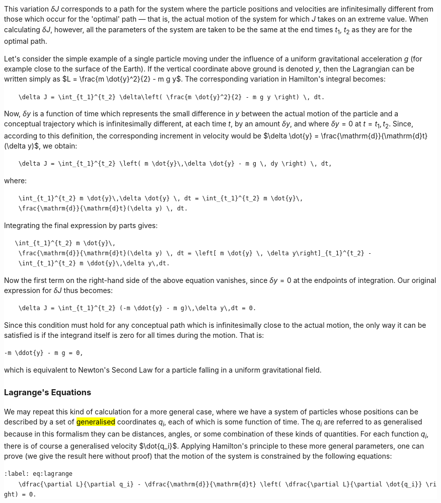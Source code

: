 This variation $\delta J$ corresponds to a path for the system where the particle positions and velocities are infinitesimally different from those which occur for the 'optimal' path — that is, the actual motion of the system for which $J$ takes on an extreme value. When calculating $\delta J$, however, all the parameters of the system are taken to be the same at the end times $t_1$, $t_2$ as they are for the optimal path.

Let's consider the simple example of a single particle moving under the influence of a uniform gravitational acceleration $g$ (for example close to the surface of the Earth). If the vertical coordinate above ground is denoted $y$, then the Lagrangian can be written simply as $L = \frac{m \dot{y}^2}{2} - m g y$. The corresponding variation in Hamilton's integral becomes:
```{math}
    \delta J = \int_{t_1}^{t_2} \delta\left( \frac{m \dot{y}^2}{2} - m g y \right) \, dt.
```

Now, $\delta y$ is a function of time which represents the small difference in $y$ between the actual motion of the particle and a conceptual trajectory which is infinitesimally different, at each time $t$, by an amount $\delta y$, and where $\delta y = 0$ at $t=t_1,t_2$. Since, according to this definition, the corresponding increment in velocity would be $\delta \dot{y} = \frac{\mathrm{d}}{\mathrm{d}t} (\delta y)$, we obtain:
```{math}
    \delta J = \int_{t_1}^{t_2} \left( m \dot{y}\,\delta \dot{y} - m g \, dy \right) \, dt,
```
where:
```{math}
    \int_{t_1}^{t_2} m \dot{y}\,\delta \dot{y} \, dt = \int_{t_1}^{t_2} m \dot{y}\,
    \frac{\mathrm{d}}{\mathrm{d}t}(\delta y) \, dt.
```
Integrating the final expression by parts gives:
```{math}
   \int_{t_1}^{t_2} m \dot{y}\,
    \frac{\mathrm{d}}{\mathrm{d}t}(\delta y) \, dt = \left[ m \dot{y} \, \delta y\right]_{t_1}^{t_2} -
    \int_{t_1}^{t_2} m \ddot{y}\,\delta y\,dt.
```
Now the first term on the right-hand side of the above equation vanishes, since 
$\delta y = 0$ at the endpoints of integration. Our original expression for 
$\delta J$ thus becomes:
```{math}
    \delta J = \int_{t_1}^{t_2} (-m \ddot{y} - m g)\,\delta y\,dt = 0.
```
Since this condition must hold for any conceptual path which is infinitesimally close to the actual motion, the only way it can be satisfied is if the integrand itself is zero for all times during the motion. That is:
```{math}
-m \ddot{y} - m g = 0,
```
which is equivalent to Newton's Second Law for a particle falling in a uniform gravitational field.

### Lagrange's Equations

We may repeat this kind of calculation for a more general case, where we have a system of particles whose positions can be described by a set of <mark>generalised</mark> coordinates $q_i$, each of which is some function of time. The $q_i$ are referred to as generalised because in this formalism they can be distances, angles, or some combination of these kinds of quantities. For each function $q_i$, there is of course a generalised velocity $\dot{q_i}$. Applying Hamilton's principle to these more general parameters, one can prove (we give the result here without proof) that the motion of the system is constrained by the following equations:
```{math}
:label: eq:lagrange
    \dfrac{\partial L}{\partial q_i} - \dfrac{\mathrm{d}}{\mathrm{d}t} \left( \dfrac{\partial L}{\partial \dot{q_i}} \right) = 0. 
```